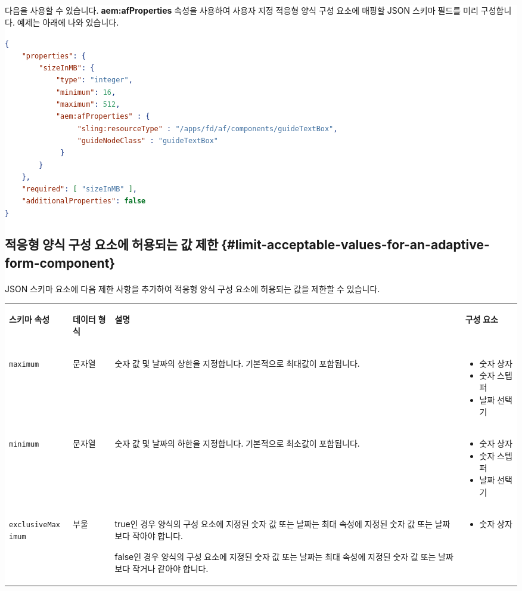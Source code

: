 다음을 사용할 수 있습니다. **aem:afProperties** 속성을 사용하여 사용자 지정 적응형 양식 구성 요소에 매핑할 JSON 스키마 필드를 미리 구성합니다. 예제는 아래에 나와 있습니다.

```json
{
    "properties": {
        "sizeInMB": {
            "type": "integer",
            "minimum": 16,
            "maximum": 512,
            "aem:afProperties" : {
                 "sling:resourceType" : "/apps/fd/af/components/guideTextBox",
                 "guideNodeClass" : "guideTextBox"
             }
        }
    },
    "required": [ "sizeInMB" ],
    "additionalProperties": false
}
```



## 적응형 양식 구성 요소에 허용되는 값 제한 {#limit-acceptable-values-for-an-adaptive-form-component}

JSON 스키마 요소에 다음 제한 사항을 추가하여 적응형 양식 구성 요소에 허용되는 값을 제한할 수 있습니다.

<table>
 <tbody>
  <tr>
   <td><p><strong> 스키마 속성</strong></p> </td>
   <td><p><strong>데이터 형식</strong></p> </td>
   <td><p><strong>설명</strong></p> </td>
   <td><p><strong>구성 요소</strong></p> </td>
  </tr>
  <tr>
   <td><p><code>maximum</code></p> </td>
   <td><p>문자열</p> </td>
   <td><p>숫자 값 및 날짜의 상한을 지정합니다. 기본적으로 최대값이 포함됩니다.</p> </td>
   <td>
    <ul>
     <li>숫자 상자</li>
     <li>숫자 스텝퍼<br /> </li>
     <li>날짜 선택기</li>
    </ul> </td>
  </tr>
  <tr>
   <td><p><code>minimum</code></p> </td>
   <td><p>문자열</p> </td>
   <td><p>숫자 값 및 날짜의 하한을 지정합니다. 기본적으로 최소값이 포함됩니다.</p> </td>
   <td>
    <ul>
     <li>숫자 상자</li>
     <li>숫자 스텝퍼</li>
     <li>날짜 선택기</li>
    </ul> </td>
  </tr>
  <tr>
   <td><p><code>exclusiveMaximum</code></p> </td>
   <td><p>부울</p> </td>
   <td><p>true인 경우 양식의 구성 요소에 지정된 숫자 값 또는 날짜는 최대 속성에 지정된 숫자 값 또는 날짜보다 작아야 합니다.</p> <p>false인 경우 양식의 구성 요소에 지정된 숫자 값 또는 날짜는 최대 속성에 지정된 숫자 값 또는 날짜보다 작거나 같아야 합니다.</p> </td>
   <td>
    <ul>
     <li>숫자 상자</li>